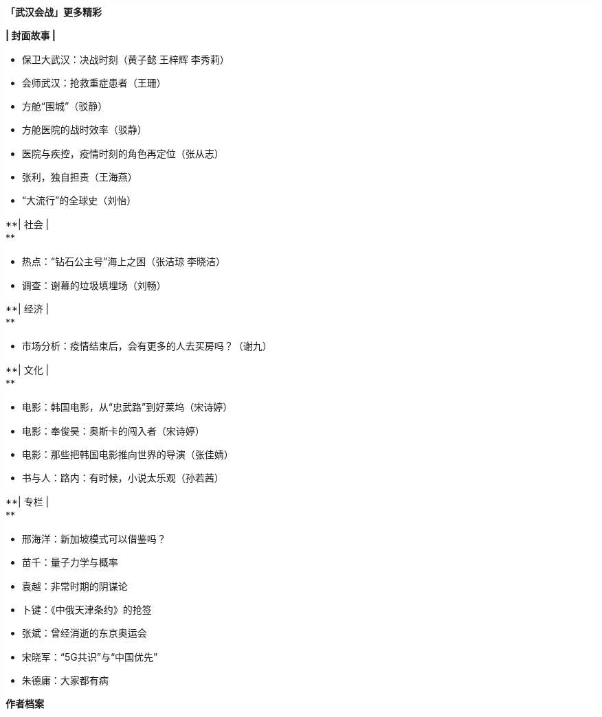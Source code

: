 **「武汉会战」更多精彩**

**| 封面故事 |**  

*   保卫大武汉：决战时刻（黄子懿 王梓辉 李秀莉）
    
*   会师武汉：抢救重症患者（王珊）
    
*   方舱“围城”（驳静）
    
*   方舱医院的战时效率（驳静）
    
*   医院与疾控，疫情时刻的角色再定位（张从志）
    
*   张利，独自担责（王海燕）
    
*   “大流行”的全球史（刘怡）  
    

**| 社会 |  
**

*   热点：“钻石公主号”海上之困（张洁琼 李晓洁）
    
*   调查：谢幕的垃圾填埋场（刘畅）  
    

**| 经济 |  
**

*   市场分析：疫情结束后，会有更多的人去买房吗？（谢九）  
    

**| 文化 |  
**

*   电影：韩国电影，从“忠武路”到好莱坞（宋诗婷）
    
*   电影：奉俊昊：奥斯卡的闯入者（宋诗婷）
    
*   电影：那些把韩国电影推向世界的导演（张佳婧）
    
*   书与人：路内：有时候，小说太乐观（孙若茜）  
    

**| 专栏 |  
**

*   邢海洋：新加坡模式可以借鉴吗？
    
*   苗千：量子力学与概率
    
*   袁越：非常时期的阴谋论
    
*   卜键：《中俄天津条约》的抢签
    
*   张斌：曾经消逝的东京奥运会
    
*   宋晓军：“5G共识”与“中国优先”
    
*   朱德庸：大家都有病
    

**作者档案**  
